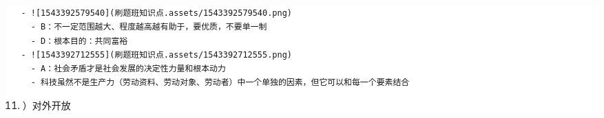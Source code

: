        - ![1543392579540](刷题班知识点.assets/1543392579540.png)
         - B：不一定范围越大、程度越高越有助于，要优质，不要单一制
         - D：根本目的：共同富裕
       - ![1543392712555](刷题班知识点.assets/1543392712555.png)
         - A：社会矛盾才是社会发展的决定性力量和根本动力
         - 科技虽然不是生产力（劳动资料、劳动对象、劳动者）中一个单独的因素，但它可以和每一个要素结合
   11. ）对外开放
